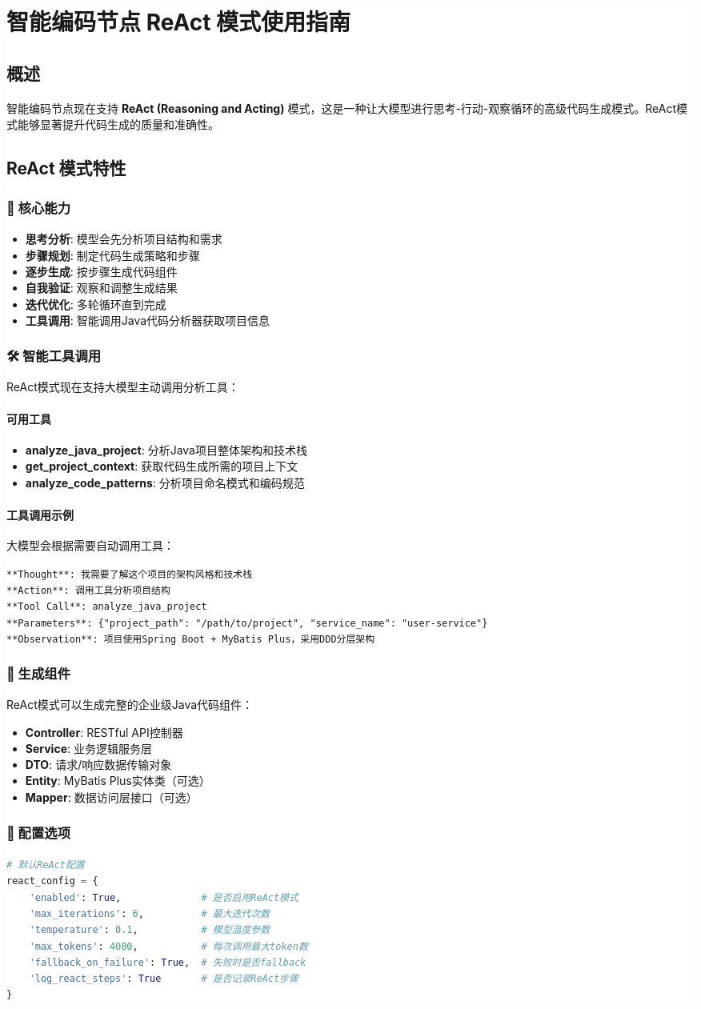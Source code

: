# 智能编码节点 ReAct 模式使用指南

## 概述

智能编码节点现在支持 **ReAct (Reasoning and Acting)** 模式，这是一种让大模型进行思考-行动-观察循环的高级代码生成模式。ReAct模式能够显著提升代码生成的质量和准确性。

## ReAct 模式特性

### 🧠 核心能力
- **思考分析**: 模型会先分析项目结构和需求
- **步骤规划**: 制定代码生成策略和步骤
- **逐步生成**: 按步骤生成代码组件
- **自我验证**: 观察和调整生成结果
- **迭代优化**: 多轮循环直到完成
- **工具调用**: 智能调用Java代码分析器获取项目信息

### 🛠️ 智能工具调用

ReAct模式现在支持大模型主动调用分析工具：

#### 可用工具
- **analyze_java_project**: 分析Java项目整体架构和技术栈
- **get_project_context**: 获取代码生成所需的项目上下文
- **analyze_code_patterns**: 分析项目命名模式和编码规范

#### 工具调用示例
大模型会根据需要自动调用工具：

```
**Thought**: 我需要了解这个项目的架构风格和技术栈
**Action**: 调用工具分析项目结构
**Tool Call**: analyze_java_project
**Parameters**: {"project_path": "/path/to/project", "service_name": "user-service"}
**Observation**: 项目使用Spring Boot + MyBatis Plus，采用DDD分层架构
```

### 🎯 生成组件
ReAct模式可以生成完整的企业级Java代码组件：

- **Controller**: RESTful API控制器
- **Service**: 业务逻辑服务层
- **DTO**: 请求/响应数据传输对象
- **Entity**: MyBatis Plus实体类（可选）
- **Mapper**: 数据访问层接口（可选）

### 🔧 配置选项

```python
# 默认ReAct配置
react_config = {
    'enabled': True,              # 是否启用ReAct模式
    'max_iterations': 6,          # 最大迭代次数
    'temperature': 0.1,           # 模型温度参数
    'max_tokens': 4000,           # 每次调用最大token数
    'fallback_on_failure': True,  # 失败时是否fallback
    'log_react_steps': True       # 是否记录ReAct步骤
}
```
